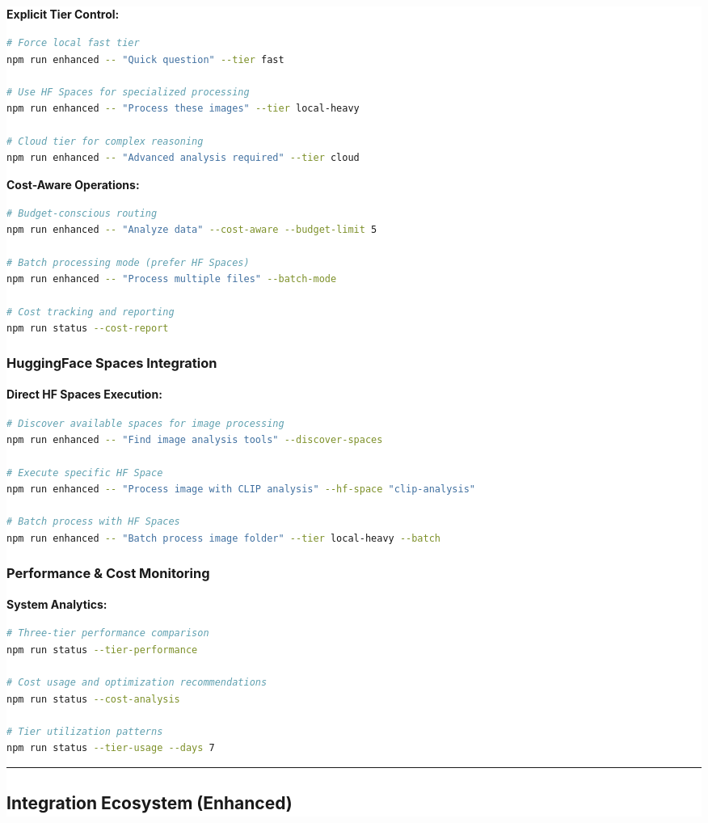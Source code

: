 **Explicit Tier Control:**
```bash
# Force local fast tier
npm run enhanced -- "Quick question" --tier fast

# Use HF Spaces for specialized processing
npm run enhanced -- "Process these images" --tier local-heavy

# Cloud tier for complex reasoning
npm run enhanced -- "Advanced analysis required" --tier cloud
```

**Cost-Aware Operations:**
```bash
# Budget-conscious routing
npm run enhanced -- "Analyze data" --cost-aware --budget-limit 5

# Batch processing mode (prefer HF Spaces)
npm run enhanced -- "Process multiple files" --batch-mode

# Cost tracking and reporting
npm run status --cost-report
```

### HuggingFace Spaces Integration

**Direct HF Spaces Execution:**
```bash
# Discover available spaces for image processing
npm run enhanced -- "Find image analysis tools" --discover-spaces

# Execute specific HF Space
npm run enhanced -- "Process image with CLIP analysis" --hf-space "clip-analysis"

# Batch process with HF Spaces
npm run enhanced -- "Batch process image folder" --tier local-heavy --batch
```

### Performance & Cost Monitoring

**System Analytics:**
```bash
# Three-tier performance comparison
npm run status --tier-performance

# Cost usage and optimization recommendations
npm run status --cost-analysis

# Tier utilization patterns
npm run status --tier-usage --days 7
```

-----
## Integration Ecosystem (Enhanced)
